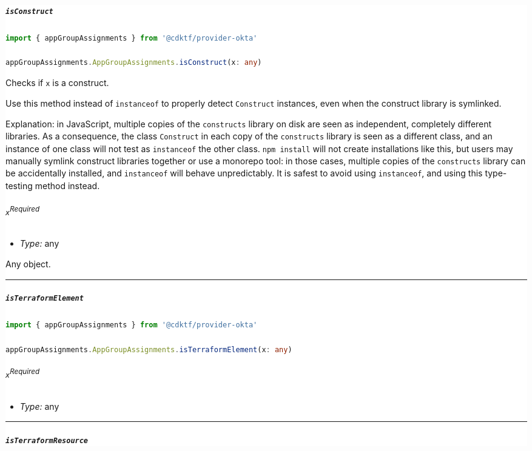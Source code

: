 
##### `isConstruct` <a name="isConstruct" id="@cdktf/provider-okta.appGroupAssignments.AppGroupAssignments.isConstruct"></a>

```typescript
import { appGroupAssignments } from '@cdktf/provider-okta'

appGroupAssignments.AppGroupAssignments.isConstruct(x: any)
```

Checks if `x` is a construct.

Use this method instead of `instanceof` to properly detect `Construct`
instances, even when the construct library is symlinked.

Explanation: in JavaScript, multiple copies of the `constructs` library on
disk are seen as independent, completely different libraries. As a
consequence, the class `Construct` in each copy of the `constructs` library
is seen as a different class, and an instance of one class will not test as
`instanceof` the other class. `npm install` will not create installations
like this, but users may manually symlink construct libraries together or
use a monorepo tool: in those cases, multiple copies of the `constructs`
library can be accidentally installed, and `instanceof` will behave
unpredictably. It is safest to avoid using `instanceof`, and using
this type-testing method instead.

###### `x`<sup>Required</sup> <a name="x" id="@cdktf/provider-okta.appGroupAssignments.AppGroupAssignments.isConstruct.parameter.x"></a>

- *Type:* any

Any object.

---

##### `isTerraformElement` <a name="isTerraformElement" id="@cdktf/provider-okta.appGroupAssignments.AppGroupAssignments.isTerraformElement"></a>

```typescript
import { appGroupAssignments } from '@cdktf/provider-okta'

appGroupAssignments.AppGroupAssignments.isTerraformElement(x: any)
```

###### `x`<sup>Required</sup> <a name="x" id="@cdktf/provider-okta.appGroupAssignments.AppGroupAssignments.isTerraformElement.parameter.x"></a>

- *Type:* any

---

##### `isTerraformResource` <a name="isTerraformResource" id="@cdktf/provider-okta.appGroupAssignments.AppGroupAssignments.isTerraformResource"></a>
